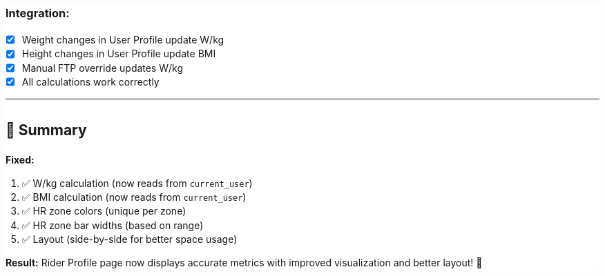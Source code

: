 ### **Integration:**
- [x] Weight changes in User Profile update W/kg
- [x] Height changes in User Profile update BMI
- [x] Manual FTP override updates W/kg
- [x] All calculations work correctly

---

## 🎯 Summary

**Fixed:**
1. ✅ W/kg calculation (now reads from `current_user`)
2. ✅ BMI calculation (now reads from `current_user`)
3. ✅ HR zone colors (unique per zone)
4. ✅ HR zone bar widths (based on range)
5. ✅ Layout (side-by-side for better space usage)

**Result:** Rider Profile page now displays accurate metrics with improved visualization and better layout! 🎉

